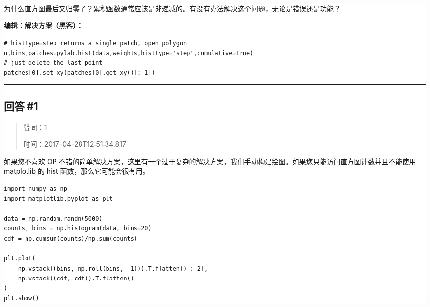 为什么直方图最后又归零了？累积函数通常应该是非递减的。有没有办法解决这个问题，无论是错误还是功能？

**编辑：解决方案（黑客）：**

```
# histtype=step returns a single patch, open polygon
n,bins,patches=pylab.hist(data,weights,histtype='step',cumulative=True)
# just delete the last point
patches[0].set_xy(patches[0].get_xy()[:-1]) 
```

* * *

## 回答 #1

> 赞同：1
> 
> 时间：2017-04-28T12:51:34.817

如果您不喜欢 OP 不错的简单解决方案，这里有一个过于复杂的解决方案，我们手动构建绘图。如果您只能访问直方图计数并且不能使用 matplotlib 的 hist 函数，那么它可能会很有用。

```
import numpy as np
import matplotlib.pyplot as plt

data = np.random.randn(5000)
counts, bins = np.histogram(data, bins=20)
cdf = np.cumsum(counts)/np.sum(counts)

plt.plot(
    np.vstack((bins, np.roll(bins, -1))).T.flatten()[:-2],
    np.vstack((cdf, cdf)).T.flatten()
)
plt.show() 
```


